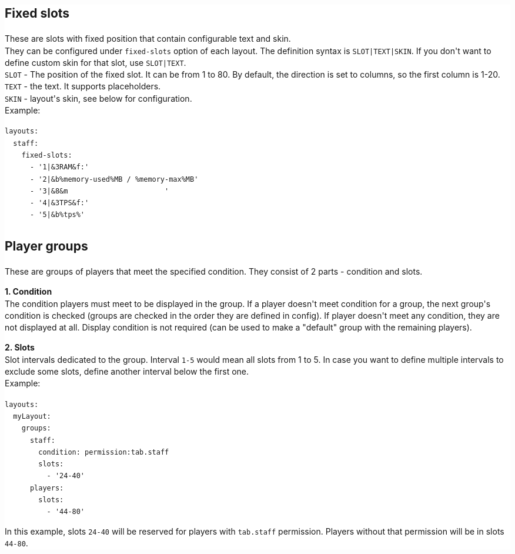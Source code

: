 ## Fixed slots
These are slots with fixed position that contain configurable text and skin.  
They can be configured under `fixed-slots` option of each layout. The definition syntax is `SLOT|TEXT|SKIN`. If you don't want to define custom skin for that slot, use `SLOT|TEXT`.  
`SLOT` - The position of the fixed slot. It can be from 1 to 80. By default, the direction is set to columns, so the first column is 1-20.  
`TEXT` - the text. It supports placeholders.  
`SKIN` - layout's skin, see below for configuration.  
Example:
```
layouts:
  staff:
    fixed-slots:
      - '1|&3RAM&f:'
      - '2|&b%memory-used%MB / %memory-max%MB'
      - '3|&8&m                       '
      - '4|&3TPS&f:'
      - '5|&b%tps%'
```

## Player groups
These are groups of players that meet the specified condition. They consist of 2 parts - condition and slots.

**1. Condition**  
The condition players must meet to be displayed in the group.
If a player doesn't meet condition for a group, the next group's condition is checked
(groups are checked in the order they are defined in config).
If player doesn't meet any condition, they are not displayed at all.
Display condition is not required (can be used to make a "default" group with the remaining players).

**2. Slots**  
Slot intervals dedicated to the group. Interval `1-5` would mean all slots from 1 to 5. In case you want to define multiple intervals to exclude some slots, define another interval below the first one.  
Example:
```
layouts:
  myLayout:
    groups:
      staff:
        condition: permission:tab.staff
        slots:
          - '24-40'
      players:
        slots:
          - '44-80'
```
In this example, slots `24-40` will be reserved for players with `tab.staff` permission. Players without that permission will be in slots `44-80`.
